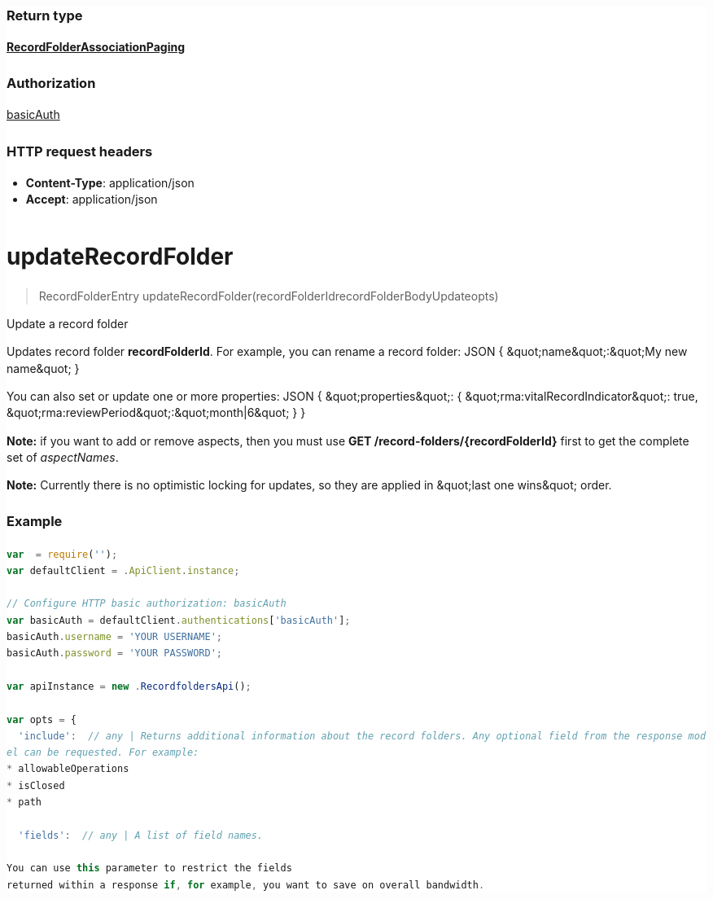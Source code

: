 ### Return type

[**RecordFolderAssociationPaging**](RecordFolderAssociationPaging.md)

### Authorization

[basicAuth](../README.md#basicAuth)

### HTTP request headers

 - **Content-Type**: application/json
 - **Accept**: application/json

<a name="updateRecordFolder"></a>
# **updateRecordFolder**
> RecordFolderEntry updateRecordFolder(recordFolderIdrecordFolderBodyUpdateopts)

Update a record folder

Updates record folder **recordFolderId**. For example, you can rename a record folder:
JSON
{
  \&quot;name\&quot;:\&quot;My new name\&quot;
}

You can also set or update one or more properties:
JSON
{
  \&quot;properties\&quot;:
    {
       \&quot;rma:vitalRecordIndicator\&quot;: true,
       \&quot;rma:reviewPeriod\&quot;:\&quot;month|6\&quot;
    }
}

**Note:** if you want to add or remove aspects, then you must use **GET /record-folders/{recordFolderId}** first to get the complete set of *aspectNames*.

**Note:** Currently there is no optimistic locking for updates, so they are applied in \&quot;last one wins\&quot; order.


### Example
```javascript
var  = require('');
var defaultClient = .ApiClient.instance;

// Configure HTTP basic authorization: basicAuth
var basicAuth = defaultClient.authentications['basicAuth'];
basicAuth.username = 'YOUR USERNAME';
basicAuth.password = 'YOUR PASSWORD';

var apiInstance = new .RecordfoldersApi();

var opts = { 
  'include':  // any | Returns additional information about the record folders. Any optional field from the response model can be requested. For example:
* allowableOperations
* isClosed
* path

  'fields':  // any | A list of field names.

You can use this parameter to restrict the fields
returned within a response if, for example, you want to save on overall bandwidth.
```